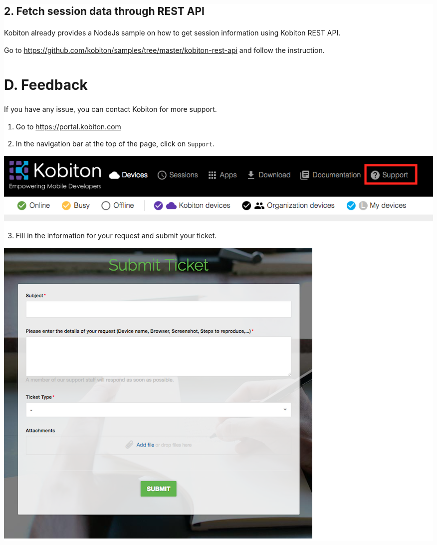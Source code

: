 ## 2. Fetch session data through REST API
Kobiton already provides a NodeJs sample on how to get session information using Kobiton REST API.

Go to https://github.com/kobiton/samples/tree/master/kobiton-rest-api and follow the instruction.

# D. Feedback

If you have any issue, you can contact Kobiton for more support.

1. Go to https://portal.kobiton.com

2. In the navigation bar at the top of the page, click on `Support`.
   
![](assets/kobiton_support.jpg)

3. Fill in the information for your request and submit your ticket. 
  
![](assets/kobiton_submit_ticket.jpg) 
